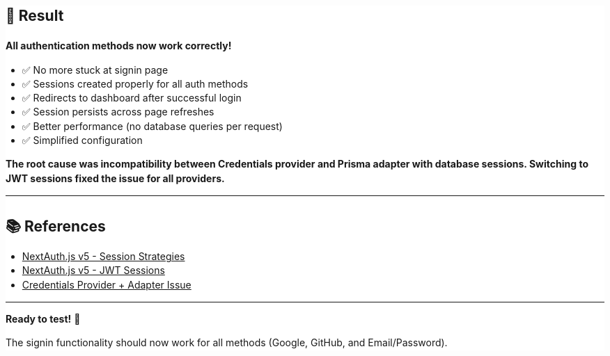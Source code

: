 
## 🎉 Result

**All authentication methods now work correctly!**

- ✅ No more stuck at signin page
- ✅ Sessions created properly for all auth methods
- ✅ Redirects to dashboard after successful login
- ✅ Session persists across page refreshes
- ✅ Better performance (no database queries per request)
- ✅ Simplified configuration

**The root cause was incompatibility between Credentials provider and Prisma adapter with database sessions. Switching to JWT sessions fixed the issue for all providers.**

---

## 📚 References

- [NextAuth.js v5 - Session Strategies](https://authjs.dev/concepts/session-strategies)
- [NextAuth.js v5 - JWT Sessions](https://authjs.dev/concepts/session-strategies#jwt)
- [Credentials Provider + Adapter Issue](https://github.com/nextauthjs/next-auth/discussions/4394)

---

**Ready to test!** 🚀

The signin functionality should now work for all methods (Google, GitHub, and Email/Password).

